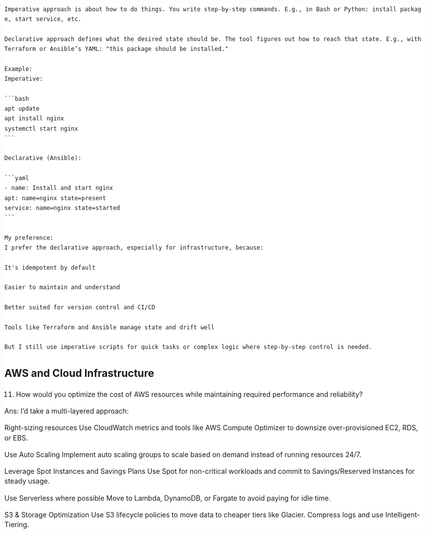     Imperative approach is about how to do things. You write step-by-step commands. E.g., in Bash or Python: install package, start service, etc.

    Declarative approach defines what the desired state should be. The tool figures out how to reach that state. E.g., with Terraform or Ansible’s YAML: "this package should be installed."

    Example:
    Imperative:

    ```bash
    apt update  
    apt install nginx  
    systemctl start nginx  
    ```

    Declarative (Ansible):

    ```yaml
    - name: Install and start nginx  
    apt: name=nginx state=present  
    service: name=nginx state=started  
    ```

    My preference:
    I prefer the declarative approach, especially for infrastructure, because:

    It's idempotent by default

    Easier to maintain and understand

    Better suited for version control and CI/CD

    Tools like Terraform and Ansible manage state and drift well

    But I still use imperative scripts for quick tasks or complex logic where step-by-step control is needed.

## AWS and Cloud Infrastructure

11. How would you optimize the cost of AWS resources while maintaining required performance and reliability?

Ans: I’d take a multi-layered approach:

Right-sizing resources
Use CloudWatch metrics and tools like AWS Compute Optimizer to downsize over-provisioned EC2, RDS, or EBS.

Use Auto Scaling
Implement auto scaling groups to scale based on demand instead of running resources 24/7.

Leverage Spot Instances and Savings Plans
Use Spot for non-critical workloads and commit to Savings/Reserved Instances for steady usage.

Use Serverless where possible
Move to Lambda, DynamoDB, or Fargate to avoid paying for idle time.

S3 & Storage Optimization
Use S3 lifecycle policies to move data to cheaper tiers like Glacier. Compress logs and use Intelligent-Tiering.
